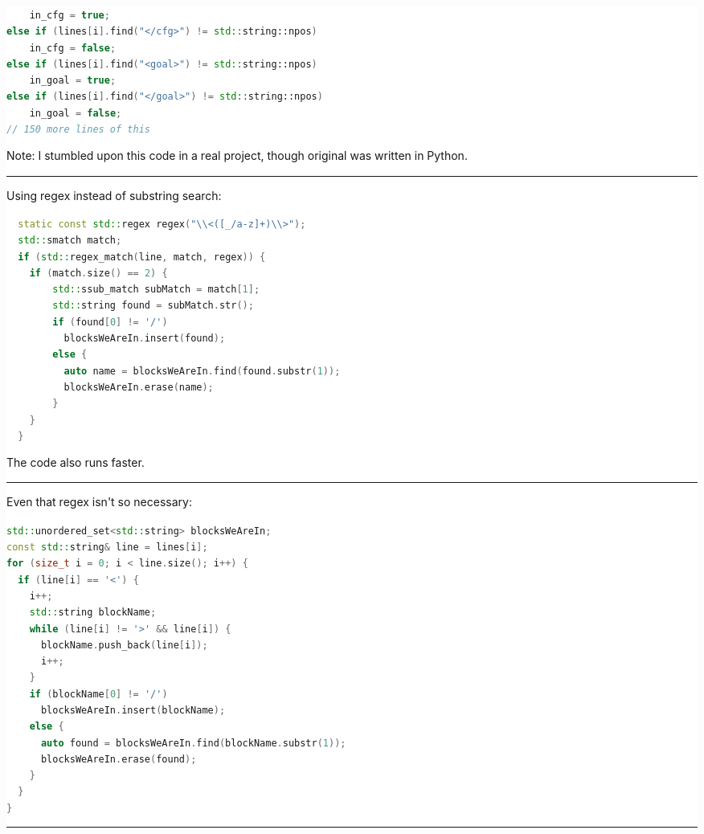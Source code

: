 ```C++
    in_cfg = true;
else if (lines[i].find("</cfg>") != std::string::npos)
    in_cfg = false;
else if (lines[i].find("<goal>") != std::string::npos)
    in_goal = true;
else if (lines[i].find("</goal>") != std::string::npos)
    in_goal = false;
// 150 more lines of this
```
Note: I stumbled upon this code in a real project, though original was written in Python.

---
Using regex instead of substring search:
```C++
  static const std::regex regex("\\<([_/a-z]+)\\>");
  std::smatch match;
  if (std::regex_match(line, match, regex)) {
    if (match.size() == 2) {
        std::ssub_match subMatch = match[1];
        std::string found = subMatch.str();
        if (found[0] != '/')
          blocksWeAreIn.insert(found);
        else {
          auto name = blocksWeAreIn.find(found.substr(1));
          blocksWeAreIn.erase(name);
        }
    }
  }
```
The code also runs faster.

---
Even that regex isn't so necessary:
```C++
std::unordered_set<std::string> blocksWeAreIn;
const std::string& line = lines[i];
for (size_t i = 0; i < line.size(); i++) {
  if (line[i] == '<') {
    i++;
    std::string blockName;
    while (line[i] != '>' && line[i]) {
      blockName.push_back(line[i]);
      i++;
    }
    if (blockName[0] != '/')
      blocksWeAreIn.insert(blockName);
    else {
      auto found = blocksWeAreIn.find(blockName.substr(1));
      blocksWeAreIn.erase(found);
    }
  }
}
```

---